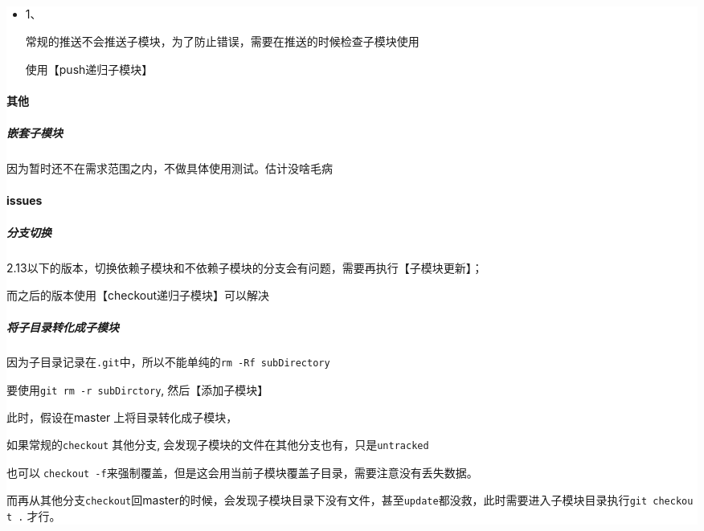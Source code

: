 - 1、

    常规的推送不会推送子模块，为了防止错误，需要在推送的时候检查子模块使用

    使用【push递归子模块】



#### 其他

##### 嵌套子模块

因为暂时还不在需求范围之内，不做具体使用测试。估计没啥毛病



#### issues

##### 分支切换

2.13以下的版本，切换依赖子模块和不依赖子模块的分支会有问题，需要再执行【子模块更新】；

而之后的版本使用【checkout递归子模块】可以解决



##### 将子目录转化成子模块

因为子目录记录在`.git`中，所以不能单纯的`rm -Rf subDirectory`

要使用`git rm -r subDirctory`, 然后【添加子模块】



此时，假设在master 上将目录转化成子模块，

如果常规的`checkout` 其他分支, 会发现子模块的文件在其他分支也有，只是`untracked`

也可以 `checkout -f`来强制覆盖，但是这会用当前子模块覆盖子目录，需要注意没有丢失数据。

而再从其他分支`checkout`回master的时候，会发现子模块目录下没有文件，甚至`update`都没救，此时需要进入子模块目录执行`git checkout .` 才行。